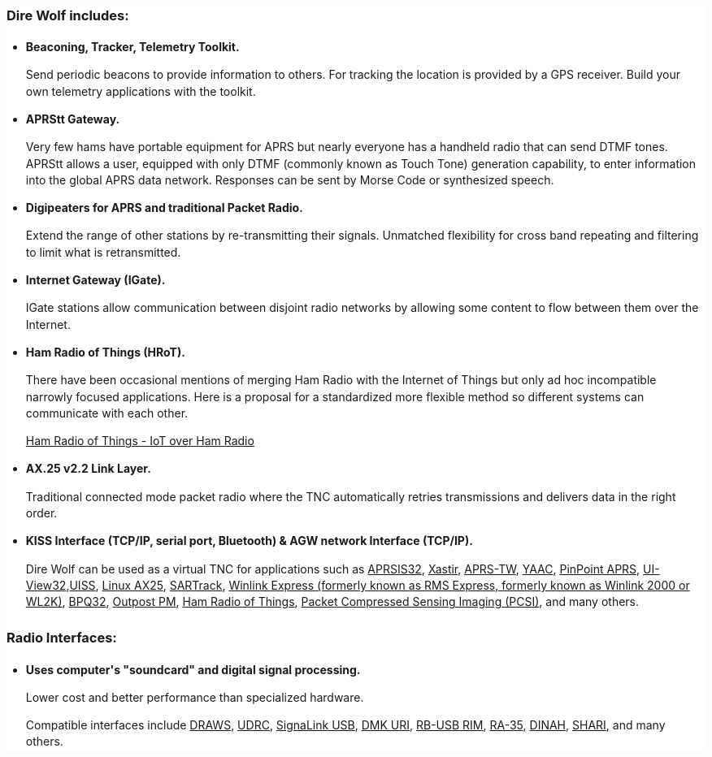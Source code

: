 ### Dire Wolf includes:

- **Beaconing, Tracker, Telemetry Toolkit.**
  
     Send periodic beacons to provide information to others.  For tracking the location is provided by a GPS receiver.
     Build your own telemetry applications with the toolkit.

- **APRStt Gateway.**
  
     Very few hams have portable equipment for APRS but nearly everyone has a handheld radio that can send DTMF tones.  APRStt allows a user, equipped with only DTMF (commonly known as Touch Tone) generation capability, to enter information into the global APRS data network.  Responses can be sent by Morse Code or synthesized speech.

- **Digipeaters for APRS and traditional Packet Radio.**
  
    Extend the range of other stations by re-transmitting their signals. Unmatched flexibility for cross band repeating and filtering to limit what is retransmitted.

- **Internet Gateway (IGate).**
  
    IGate stations allow communication between disjoint radio networks by allowing some content to flow between them over the Internet.

- **Ham Radio of Things (HRoT).**
  
    There have been occasional mentions of merging Ham Radio with the Internet of Things but only ad hoc incompatible narrowly focused applications. Here is a proposal for a standardized more flexible method so different systems can communicate with each other.
  
    [Ham Radio of Things - IoT over Ham Radio](https://github.com/wb2osz/hrot)

- **AX.25 v2.2 Link Layer.**
  
    Traditional connected mode packet radio where the TNC automatically retries transmissions and delivers data in the right order.

- **KISS Interface (TCP/IP, serial port, Bluetooth) & AGW network Interface (TCP/IP).**
  
    Dire Wolf can be used as a virtual TNC for applications such as [APRSIS32](http://aprsisce.wikidot.com/), [Xastir](http://xastir.org/index.php/Main_Page), [APRS-TW](http://aprstw.blandranch.net/), [YAAC](http://www.ka2ddo.org/ka2ddo/YAAC.html), [PinPoint APRS](http://www.pinpointaprs.com/), [UI-View32](http://www.ui-view.net/),[UISS](http://users.belgacom.net/hamradio/uiss.htm), [Linux AX25](http://www.linux-ax25.org/wiki/Main_Page), [SARTrack](http://www.sartrack.co.nz/index.html), [Winlink Express (formerly known as RMS Express, formerly known as Winlink 2000 or WL2K)](http://www.winlink.org/RMSExpress), [BPQ32](http://www.cantab.net/users/john.wiseman/Documents/BPQ32.html), [Outpost PM](http://www.outpostpm.org/), [Ham Radio of Things](https://github.com/wb2osz/hrot), [Packet Compressed Sensing Imaging (PCSI)](https://maqifrnswa.github.io/PCSI/), and many others.

### Radio Interfaces:

- **Uses computer's "soundcard" and digital signal processing.**
  
    Lower cost and better performance than specialized hardware. 
  
    Compatible interfaces include [DRAWS](http://nwdigitalradio.com/draws/), [UDRC](https://nw-digital-radio.groups.io/g/udrc/wiki/UDRC%E2%84%A2-and-Direwolf-Packet-Modem), [SignaLink USB](http://www.tigertronics.com/slusbmain.htm), [DMK URI](http://www.dmkeng.com/URI_Order_Page.htm), [RB-USB RIM](http://www.repeater-builder.com/products/usb-rim-lite.html), [RA-35](http://www.masterscommunications.com/products/radio-adapter/ra35.html), [DINAH](https://hamprojects.info/dinah/), [SHARI](https://hamprojects.info/shari/), and many others.
